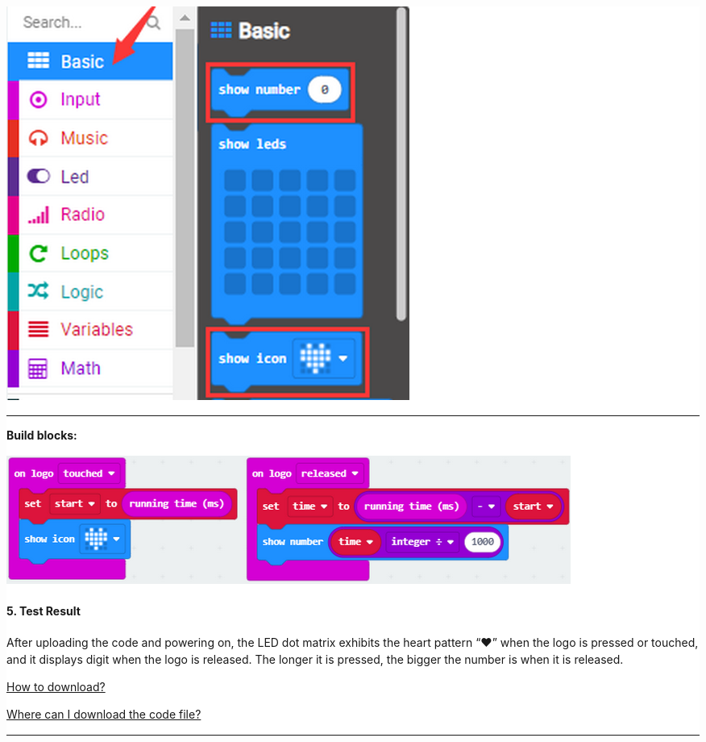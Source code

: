 ![img](./media/k113.png)

------

**Build blocks:**

![img](./media/k114.png)

#### 5. Test Result

After uploading the code and powering on, the LED dot matrix exhibits the heart pattern “❤” when the logo is pressed or touched, and it displays digit when the logo is released. The longer it is pressed, the bigger the number is when it is released.

  [How to download?](https://docs.keyestudio.com/projects/KS0807/en/latest/docs/Microbit/Basic_Courses.html#step-3-download-code) 

[Where can I download the code file?](https://docs.keyestudio.com/projects/KS0807/en/latest/docs/Microbit/Basic_Courses.html#resources-and-test-code)

---------------------
